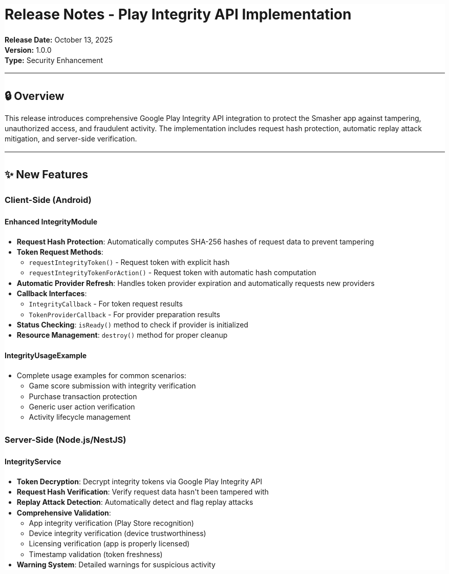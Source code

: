 # Release Notes - Play Integrity API Implementation

**Release Date:** October 13, 2025  
**Version:** 1.0.0  
**Type:** Security Enhancement

---

## 🔒 Overview

This release introduces comprehensive Google Play Integrity API integration to protect the Smasher app against tampering, unauthorized access, and fraudulent activity. The implementation includes request hash protection, automatic replay attack mitigation, and server-side verification.

---

## ✨ New Features

### Client-Side (Android)

#### Enhanced IntegrityModule
- **Request Hash Protection**: Automatically computes SHA-256 hashes of request data to prevent tampering
- **Token Request Methods**: 
  - `requestIntegrityToken()` - Request token with explicit hash
  - `requestIntegrityTokenForAction()` - Request token with automatic hash computation
- **Automatic Provider Refresh**: Handles token provider expiration and automatically requests new providers
- **Callback Interfaces**: 
  - `IntegrityCallback` - For token request results
  - `TokenProviderCallback` - For provider preparation results
- **Status Checking**: `isReady()` method to check if provider is initialized
- **Resource Management**: `destroy()` method for proper cleanup

#### IntegrityUsageExample
- Complete usage examples for common scenarios:
  - Game score submission with integrity verification
  - Purchase transaction protection
  - Generic user action verification
  - Activity lifecycle management

### Server-Side (Node.js/NestJS)

#### IntegrityService
- **Token Decryption**: Decrypt integrity tokens via Google Play Integrity API
- **Request Hash Verification**: Verify request data hasn't been tampered with
- **Replay Attack Detection**: Automatically detect and flag replay attacks
- **Comprehensive Validation**:
  - App integrity verification (Play Store recognition)
  - Device integrity verification (device trustworthiness)
  - Licensing verification (app is properly licensed)
  - Timestamp validation (token freshness)
- **Warning System**: Detailed warnings for suspicious activity

